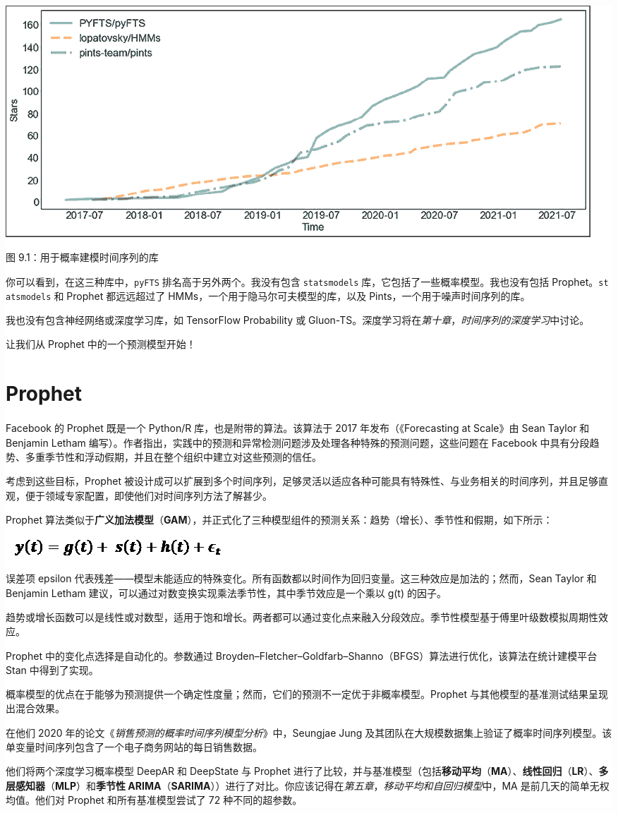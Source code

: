 ![probabilistic-star_history.png](img/B17577_09_01.png)

图 9.1：用于概率建模时间序列的库

你可以看到，在这三种库中，`pyFTS` 排名高于另外两个。我没有包含 `statsmodels` 库，它包括了一些概率模型。我也没有包括 Prophet。`statsmodels` 和 Prophet 都远远超过了 HMMs，一个用于隐马尔可夫模型的库，以及 Pints，一个用于噪声时间序列的库。

我也没有包含神经网络或深度学习库，如 TensorFlow Probability 或 Gluon-TS。深度学习将在*第十章*，*时间序列的深度学习*中讨论。

让我们从 Prophet 中的一个预测模型开始！

# Prophet

Facebook 的 Prophet 既是一个 Python/R 库，也是附带的算法。该算法于 2017 年发布（《Forecasting at Scale》由 Sean Taylor 和 Benjamin Letham 编写）。作者指出，实践中的预测和异常检测问题涉及处理各种特殊的预测问题，这些问题在 Facebook 中具有分段趋势、多重季节性和浮动假期，并且在整个组织中建立对这些预测的信任。

考虑到这些目标，Prophet 被设计成可以扩展到多个时间序列，足够灵活以适应各种可能具有特殊性、与业务相关的时间序列，并且足够直观，便于领域专家配置，即使他们对时间序列方法了解甚少。

Prophet 算法类似于**广义加法模型**（**GAM**），并正式化了三种模型组件的预测关系：趋势（增长）、季节性和假期，如下所示：

![](img/B17577_09_001.png)

误差项 epsilon 代表残差——模型未能适应的特殊变化。所有函数都以时间作为回归变量。这三种效应是加法的；然而，Sean Taylor 和 Benjamin Letham 建议，可以通过对数变换实现乘法季节性，其中季节效应是一个乘以 g(t) 的因子。

趋势或增长函数可以是线性或对数型，适用于饱和增长。两者都可以通过变化点来融入分段效应。季节性模型基于傅里叶级数模拟周期性效应。

Prophet 中的变化点选择是自动化的。参数通过 Broyden–Fletcher–Goldfarb–Shanno（BFGS）算法进行优化，该算法在统计建模平台 Stan 中得到了实现。

概率模型的优点在于能够为预测提供一个确定性度量；然而，它们的预测不一定优于非概率模型。Prophet 与其他模型的基准测试结果呈现出混合效果。

在他们 2020 年的论文《*销售预测的概率时间序列模型分析*》中，Seungjae Jung 及其团队在大规模数据集上验证了概率时间序列模型。该单变量时间序列包含了一个电子商务网站的每日销售数据。

他们将两个深度学习概率模型 DeepAR 和 DeepState 与 Prophet 进行了比较，并与基准模型（包括**移动平均**（**MA**）、**线性回归**（**LR**）、**多层感知器**（**MLP**）和**季节性 ARIMA**（**SARIMA**））进行了对比。你应该记得在*第五章*，*移动平均和自回归模型*中，MA 是前几天的简单无权均值。他们对 Prophet 和所有基准模型尝试了 72 种不同的超参数。
